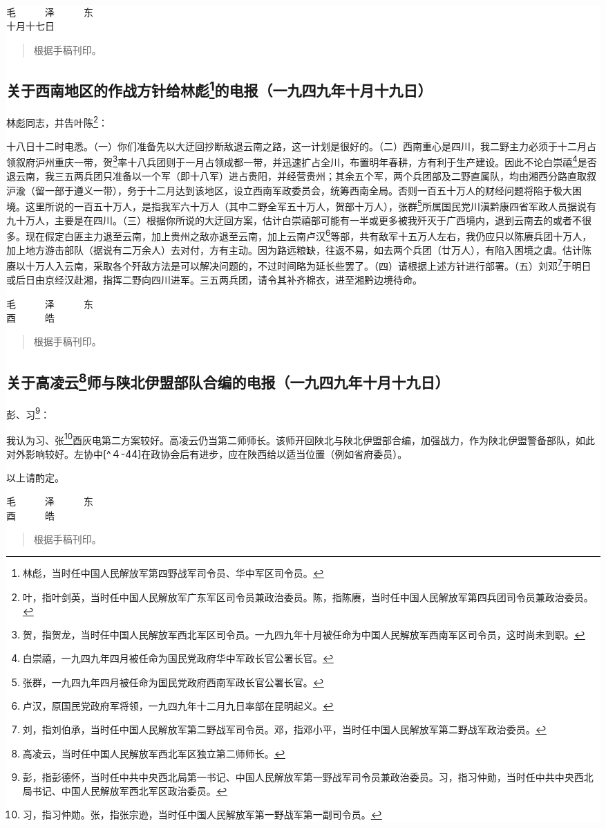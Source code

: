 毛　　　泽　　　东  
十月十七日

>根据手稿刊印。

[^１-42]:林彪，当时任中国人民解放军第四野战军司令员、华中军区司令员。

[^２-42]:剑英，即叶剑英，当时任中国人民解放军广东军区司令员兼政治委员。陈赓，当时任中国人民解放军第四兵团司令员兼政治委员。

## 关于西南地区的作战方针给林彪[^１-43]的电报（一九四九年十月十九日）

林彪同志，并告叶陈[^２-43]：

十八日十二时电悉。（一）你们准备先以大迂回抄断敌退云南之路，这一计划是很好的。（二）西南重心是四川，我二野主力必须于十二月占领叙府沪州重庆一带，贺[^３-43]率十八兵团则于一月占领成都一带，并迅速扩占全川，布置明年春耕，方有利于生产建设。因此不论白崇禧[^４-43]是否退云南，我三五两兵团只准备以一个军（即十八军）进占贵阳，并经营贵州；其余五个军，两个兵团部及二野直属队，均由湘西分路直取叙沪渝（留一部于遵义一带），务于十二月达到该地区，设立西南军政委员会，统筹西南全局。否则一百五十万人的财经问题将陷于极大困境。这里所说的一百五十万人，是指我军六十万人（其中二野全军五十万人，贺部十万人），张群[^５-43]所属国民党川滇黔康四省军政人员据说有九十万人，主要是在四川。（三）根据你所说的大迂回方案，估计白崇禧部可能有一半或更多被我歼灭于广西境内，退到云南去的或者不很多。现在假定白匪主力退至云南，加上贵州之敌亦退至云南，加上云南卢汉[^６-43]等部，共有敌军十五万人左右，我仍应只以陈赓兵团十万人，加上地方游击部队（据说有二万余人）去对付，方有主动。因为路远粮缺，往返不易，如去两个兵团（廿万人），有陷入困境之虞。估计陈赓以十万人入云南，采取各个歼敌方法是可以解决问题的，不过时间略为延长些罢了。（四）请根据上述方针进行部署。（五）刘邓[^７-43]于明日或后日由京经汉赴湘，指挥二野向四川进军。三五两兵团，请令其补齐棉衣，进至湘黔边境待命。

毛　　　泽　　　东  
酉　　　皓

>根据手稿刊印。

[^１-43]:林彪，当时任中国人民解放军第四野战军司令员、华中军区司令员。

[^２-43]:叶，指叶剑英，当时任中国人民解放军广东军区司令员兼政治委员。陈，指陈赓，当时任中国人民解放军第四兵团司令员兼政治委员。

[^３-43]:贺，指贺龙，当时任中国人民解放军西北军区司令员。一九四九年十月被任命为中国人民解放军西南军区司令员，这时尚未到职。

[^４-43]:白崇禧，一九四九年四月被任命为国民党政府华中军政长官公署长官。

[^５-43]:张群，一九四九年四月被任命为国民党政府西南军政长官公署长官。

[^６-43]:卢汉，原国民党政府军将领，一九四九年十二月九日率部在昆明起义。

[^７-43]:刘，指刘伯承，当时任中国人民解放军第二野战军司令员。邓，指邓小平，当时任中国人民解放军第二野战军政治委员。

## 关于高凌云[^１-44]师与陕北伊盟部队合编的电报（一九四九年十月十九日）

彭、习[^２-44]：

我认为习、张[^３-44]酉灰电第二方案较好。高凌云仍当第二师师长。该师开回陕北与陕北伊盟部合编，加强战力，作为陕北伊盟警备部队，如此对外影响较好。左协中[^４-44]在政协会后有进步，应在陕西给以适当位置（例如省府委员）。

以上请酌定。

毛　　　泽　　　东  
酉　　　皓

>根据手稿刊印。

[^１-44]:高凌云，当时任中国人民解放军西北军区独立第二师师长。

[^２-44]:彭，指彭德怀，当时任中共中央西北局第一书记、中国人民解放军第一野战军司令员兼政治委员。习，指习仲勋，当时任中共中央西北局书记、中国人民解放军西北军区政治委员。

[^３-44]:习，指习仲勋。张，指张宗逊，当时任中国人民解放军第一野战军第一副司令员。
